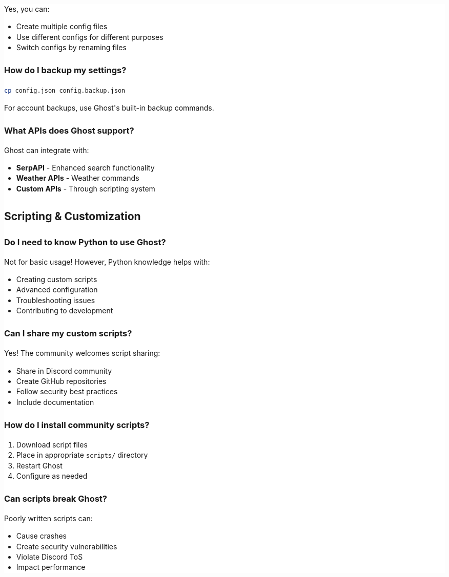 Yes, you can:
- Create multiple config files
- Use different configs for different purposes
- Switch configs by renaming files

### How do I backup my settings?

```bash
cp config.json config.backup.json
```

For account backups, use Ghost's built-in backup commands.

### What APIs does Ghost support?

Ghost can integrate with:
- **SerpAPI** - Enhanced search functionality
- **Weather APIs** - Weather commands
- **Custom APIs** - Through scripting system

## Scripting & Customization

### Do I need to know Python to use Ghost?

Not for basic usage! However, Python knowledge helps with:
- Creating custom scripts
- Advanced configuration
- Troubleshooting issues
- Contributing to development

### Can I share my custom scripts?

Yes! The community welcomes script sharing:
- Share in Discord community
- Create GitHub repositories
- Follow security best practices
- Include documentation

### How do I install community scripts?

1. Download script files
2. Place in appropriate `scripts/` directory
3. Restart Ghost
4. Configure as needed

### Can scripts break Ghost?

Poorly written scripts can:
- Cause crashes
- Create security vulnerabilities
- Violate Discord ToS
- Impact performance
